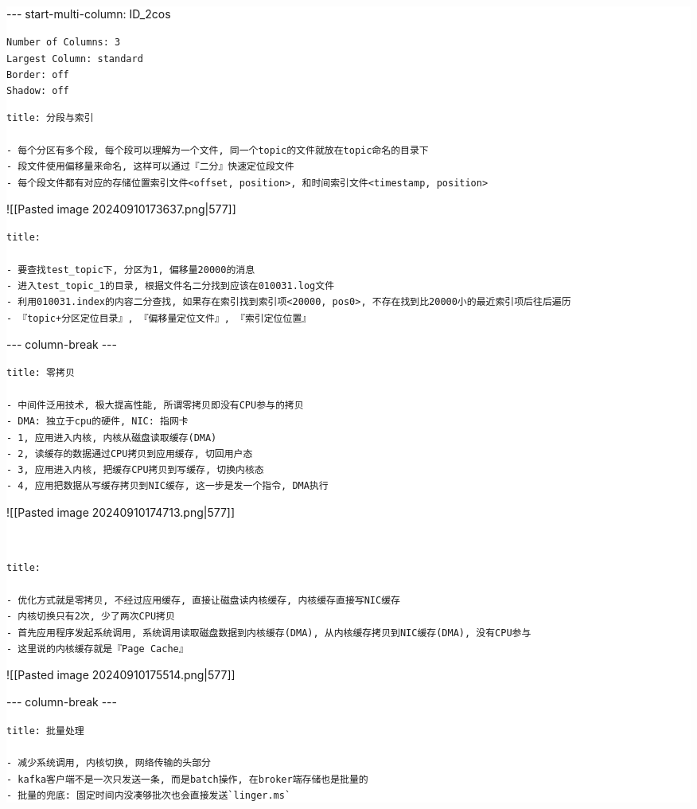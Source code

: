 --- start-multi-column: ID_2cos
```column-settings
Number of Columns: 3
Largest Column: standard
Border: off
Shadow: off
```

~~~ad-one
title: 分段与索引

- 每个分区有多个段, 每个段可以理解为一个文件, 同一个topic的文件就放在topic命名的目录下
- 段文件使用偏移量来命名, 这样可以通过『二分』快速定位段文件
- 每个段文件都有对应的存储位置索引文件<offset, position>, 和时间索引文件<timestamp, position>
~~~
![[Pasted image 20240910173637.png|577]]

~~~ad-one
title:  

- 要查找test_topic下, 分区为1, 偏移量20000的消息
- 进入test_topic_1的目录, 根据文件名二分找到应该在010031.log文件
- 利用010031.index的内容二分查找, 如果存在索引找到索引项<20000, pos0>, 不存在找到比20000小的最近索引项后往后遍历
- 『topic+分区定位目录』, 『偏移量定位文件』, 『索引定位位置』
~~~

--- column-break ---

~~~ad-two
title: 零拷贝

- 中间件泛用技术, 极大提高性能, 所谓零拷贝即没有CPU参与的拷贝
- DMA: 独立于cpu的硬件, NIC: 指网卡
- 1, 应用进入内核, 内核从磁盘读取缓存(DMA)
- 2, 读缓存的数据通过CPU拷贝到应用缓存, 切回用户态
- 3, 应用进入内核, 把缓存CPU拷贝到写缓存, 切换内核态
- 4, 应用把数据从写缓存拷贝到NIC缓存, 这一步是发一个指令, DMA执行
~~~
![[Pasted image 20240910174713.png|577]]

</br>

~~~ad-two
title:  

- 优化方式就是零拷贝, 不经过应用缓存, 直接让磁盘读内核缓存, 内核缓存直接写NIC缓存
- 内核切换只有2次, 少了两次CPU拷贝
- 首先应用程序发起系统调用, 系统调用读取磁盘数据到内核缓存(DMA), 从内核缓存拷贝到NIC缓存(DMA), 没有CPU参与
- 这里说的内核缓存就是『Page Cache』
~~~
![[Pasted image 20240910175514.png|577]]

--- column-break ---

~~~ad-three
title: 批量处理

- 减少系统调用, 内核切换, 网络传输的头部分
- kafka客户端不是一次只发送一条, 而是batch操作, 在broker端存储也是批量的
- 批量的兜底: 固定时间内没凑够批次也会直接发送`linger.ms`
~~~
